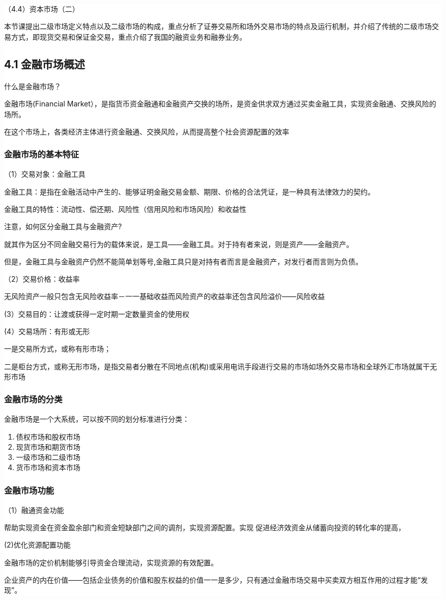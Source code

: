 （4.4）资本市场（二）

本节课提出二级市场定义特点以及二级市场的构成，重点分析了证券交易所和场外交易市场的特点及运行机制，并介绍了传统的二级市场交易方式，即现货交易和保证金交易，重点介绍了我国的融资业务和融券业务。

## 4.1 金融市场概述

什么是金融市场？

金融市场(Financial Market），是指货币资金融通和金融资产交换的场所，是资金供求双方通过买卖金融工具，实现资金融通、交换风险的场所。

在这个市场上，各类经济主体进行资金融通、交换风险，从而提高整个社会资源配置的效率

### 金融市场的基本特征

（1）交易对象：金融工具

金融工具：是指在金融活动中产生的、能够证明金融交易金额、期限、价格的合法凭证，是一种具有法律效力的契约。

金融工具的特性：流动性、偿还期、风险性（信用风险和市场风险）和收益性

注意，如何区分金融工具与金融资产?

就其作为区分不同金融交易行为的载体来说，是工具——金融工具。对于持有者来说，则是资产——金融资产。

但是，金融工具与金融资产仍然不能简单划等号,金融工具只是对持有者而言是金融资产，对发行者而言则为负债。

（2）交易价格：收益率

无风险资产一般只包含无风险收益率－一一基础收益而风险资产的收益率还包含风险溢价——风险收益

(3）交易目的：让渡或获得一定时期一定数量资金的使用权

(4）交易场所：有形或无形

一是交易所方式，或称有形市场；

二是柜台方式，或称无形市场，是指交易者分散在不同地点(机构)或采用电讯手段进行交易的市场如场外交易市场和全球外汇市场就属干无形市场

### 金融市场的分类

金融市场是一个大系统，可以按不同的划分标准进行分类：

1. 债权市场和股权市场 
2. 现货市场和期货市场 
3. 一级市场和二级市场 
4. 货币市场和资本市场

### 金融市场功能

（1）融通资金功能

帮助实现资金在资金盈余部门和资金短缺部门之间的调剂，实现资源配置。实现
促进经济效资金从储蓄向投资的转化率的提高，

(2)优化资源配置功能

金融市场的定价机制能够引导资金合理流动，实现资源的有效配置。

企业资产的内在价值——包括企业债务的价值和股东权益的价值一一是多少，只有通过金融市场交易中买卖双方相互作用的过程才能“发现”。
